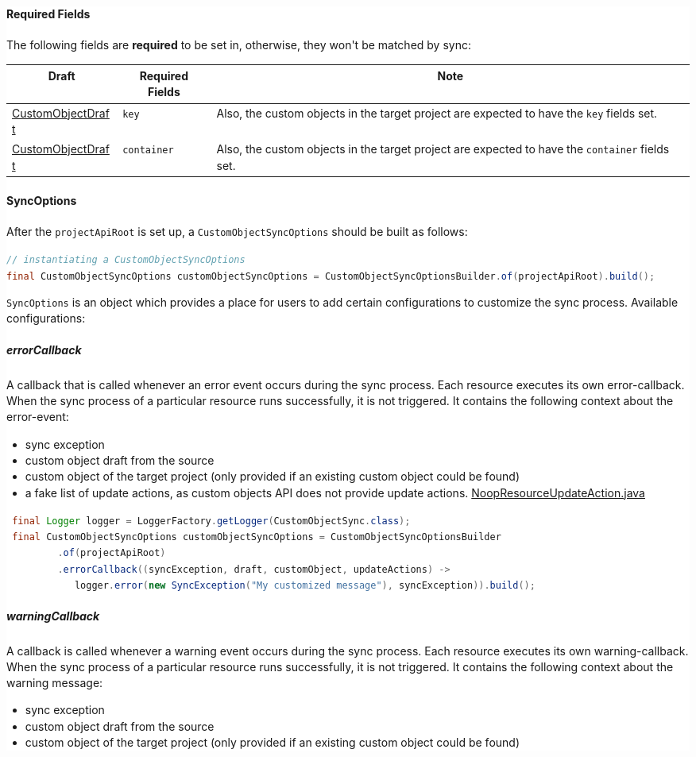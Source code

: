 #### Required Fields

The following fields are **required** to be set in, otherwise, they won't be matched by sync:

|Draft|Required Fields|Note|
|---|---|---|
| [CustomObjectDraft](https://docs.commercetools.com/api/projects/custom-objects#customobjectdraft) | `key` |  Also, the custom objects in the target project are expected to have the `key` fields set. | 
| [CustomObjectDraft](https://docs.commercetools.com/api/projects/custom-objects#customobjectdraft) | `container` |  Also, the custom objects in the target project are expected to have the `container` fields set. | 

####  SyncOptions

After the `projectApiRoot` is set up, a `CustomObjectSyncOptions` should be built as follows:
````java
// instantiating a CustomObjectSyncOptions
final CustomObjectSyncOptions customObjectSyncOptions = CustomObjectSyncOptionsBuilder.of(projectApiRoot).build();
````

`SyncOptions` is an object which provides a place for users to add certain configurations to customize the sync process.
Available configurations:

##### errorCallback
A callback that is called whenever an error event occurs during the sync process. Each resource executes its own 
error-callback. When the sync process of a particular resource runs successfully, it is not triggered. It contains the 
following context about the error-event:

* sync exception
* custom object draft from the source
* custom object of the target project (only provided if an existing custom object could be found)
* a fake list of update actions, as custom objects API does not provide update actions. [NoopResourceUpdateAction.java](#todo)

````java
 final Logger logger = LoggerFactory.getLogger(CustomObjectSync.class);
 final CustomObjectSyncOptions customObjectSyncOptions = CustomObjectSyncOptionsBuilder
         .of(projectApiRoot)
         .errorCallback((syncException, draft, customObject, updateActions) -> 
            logger.error(new SyncException("My customized message"), syncException)).build();
````
    
##### warningCallback
A callback is called whenever a warning event occurs during the sync process. Each resource executes its own 
warning-callback. When the sync process of a particular resource runs successfully, it is not triggered. It contains the 
following context about the warning message:

* sync exception
* custom object draft from the source 
* custom object of the target project (only provided if an existing custom object could be found)
